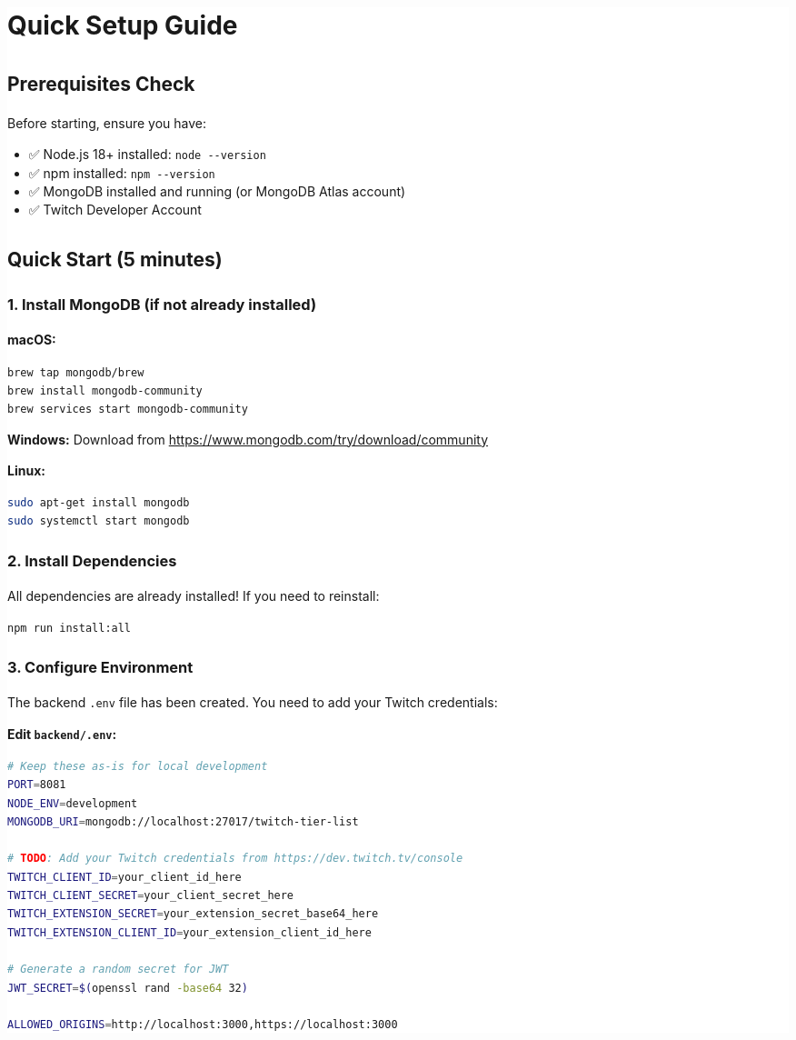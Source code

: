# Quick Setup Guide

## Prerequisites Check

Before starting, ensure you have:
- ✅ Node.js 18+ installed: `node --version`
- ✅ npm installed: `npm --version`
- ✅ MongoDB installed and running (or MongoDB Atlas account)
- ✅ Twitch Developer Account

## Quick Start (5 minutes)

### 1. Install MongoDB (if not already installed)

**macOS:**
```bash
brew tap mongodb/brew
brew install mongodb-community
brew services start mongodb-community
```

**Windows:** Download from https://www.mongodb.com/try/download/community

**Linux:**
```bash
sudo apt-get install mongodb
sudo systemctl start mongodb
```

### 2. Install Dependencies

All dependencies are already installed! If you need to reinstall:
```bash
npm run install:all
```

### 3. Configure Environment

The backend `.env` file has been created. You need to add your Twitch credentials:

**Edit `backend/.env`:**
```bash
# Keep these as-is for local development
PORT=8081
NODE_ENV=development
MONGODB_URI=mongodb://localhost:27017/twitch-tier-list

# TODO: Add your Twitch credentials from https://dev.twitch.tv/console
TWITCH_CLIENT_ID=your_client_id_here
TWITCH_CLIENT_SECRET=your_client_secret_here
TWITCH_EXTENSION_SECRET=your_extension_secret_base64_here
TWITCH_EXTENSION_CLIENT_ID=your_extension_client_id_here

# Generate a random secret for JWT
JWT_SECRET=$(openssl rand -base64 32)

ALLOWED_ORIGINS=http://localhost:3000,https://localhost:3000
```
